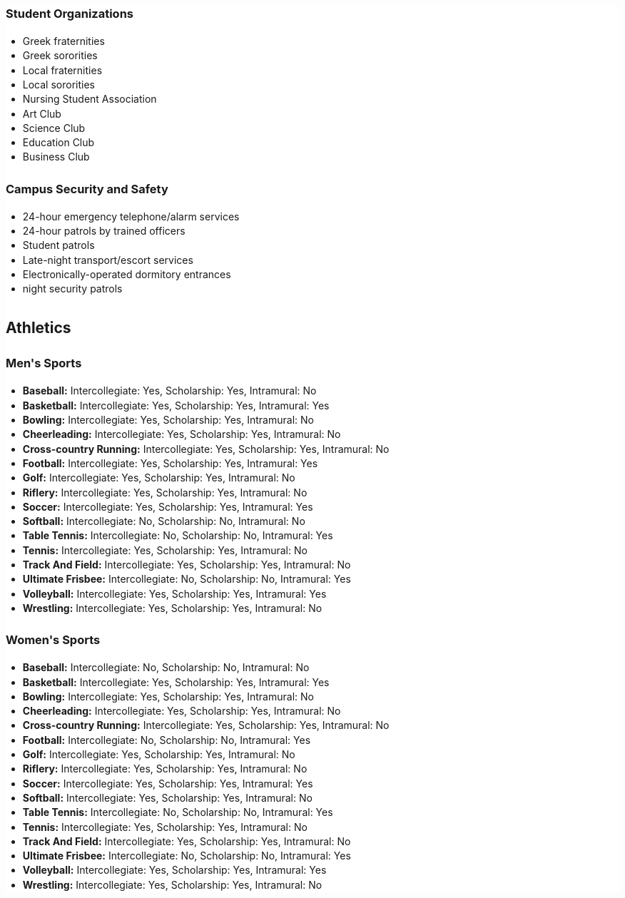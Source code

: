### Student Organizations

- Greek fraternities
- Greek sororities
- Local fraternities
- Local sororities
- Nursing Student Association
- Art Club
- Science Club
- Education Club
- Business Club

### Campus Security and Safety

- 24-hour emergency telephone/alarm services
- 24-hour patrols by trained officers
- Student patrols
- Late-night transport/escort services
- Electronically-operated dormitory entrances
- night security patrols

## Athletics

### Men's Sports

- **Baseball:** Intercollegiate: Yes, Scholarship: Yes, Intramural: No
- **Basketball:** Intercollegiate: Yes, Scholarship: Yes, Intramural: Yes
- **Bowling:** Intercollegiate: Yes, Scholarship: Yes, Intramural: No
- **Cheerleading:** Intercollegiate: Yes, Scholarship: Yes, Intramural: No
- **Cross-country Running:** Intercollegiate: Yes, Scholarship: Yes, Intramural: No
- **Football:** Intercollegiate: Yes, Scholarship: Yes, Intramural: Yes
- **Golf:** Intercollegiate: Yes, Scholarship: Yes, Intramural: No
- **Riflery:** Intercollegiate: Yes, Scholarship: Yes, Intramural: No
- **Soccer:** Intercollegiate: Yes, Scholarship: Yes, Intramural: Yes
- **Softball:** Intercollegiate: No, Scholarship: No, Intramural: No
- **Table Tennis:** Intercollegiate: No, Scholarship: No, Intramural: Yes
- **Tennis:** Intercollegiate: Yes, Scholarship: Yes, Intramural: No
- **Track And Field:** Intercollegiate: Yes, Scholarship: Yes, Intramural: No
- **Ultimate Frisbee:** Intercollegiate: No, Scholarship: No, Intramural: Yes
- **Volleyball:** Intercollegiate: Yes, Scholarship: Yes, Intramural: Yes
- **Wrestling:** Intercollegiate: Yes, Scholarship: Yes, Intramural: No

### Women's Sports

- **Baseball:** Intercollegiate: No, Scholarship: No, Intramural: No
- **Basketball:** Intercollegiate: Yes, Scholarship: Yes, Intramural: Yes
- **Bowling:** Intercollegiate: Yes, Scholarship: Yes, Intramural: No
- **Cheerleading:** Intercollegiate: Yes, Scholarship: Yes, Intramural: No
- **Cross-country Running:** Intercollegiate: Yes, Scholarship: Yes, Intramural: No
- **Football:** Intercollegiate: No, Scholarship: No, Intramural: Yes
- **Golf:** Intercollegiate: Yes, Scholarship: Yes, Intramural: No
- **Riflery:** Intercollegiate: Yes, Scholarship: Yes, Intramural: No
- **Soccer:** Intercollegiate: Yes, Scholarship: Yes, Intramural: Yes
- **Softball:** Intercollegiate: Yes, Scholarship: Yes, Intramural: No
- **Table Tennis:** Intercollegiate: No, Scholarship: No, Intramural: Yes
- **Tennis:** Intercollegiate: Yes, Scholarship: Yes, Intramural: No
- **Track And Field:** Intercollegiate: Yes, Scholarship: Yes, Intramural: No
- **Ultimate Frisbee:** Intercollegiate: No, Scholarship: No, Intramural: Yes
- **Volleyball:** Intercollegiate: Yes, Scholarship: Yes, Intramural: Yes
- **Wrestling:** Intercollegiate: Yes, Scholarship: Yes, Intramural: No
